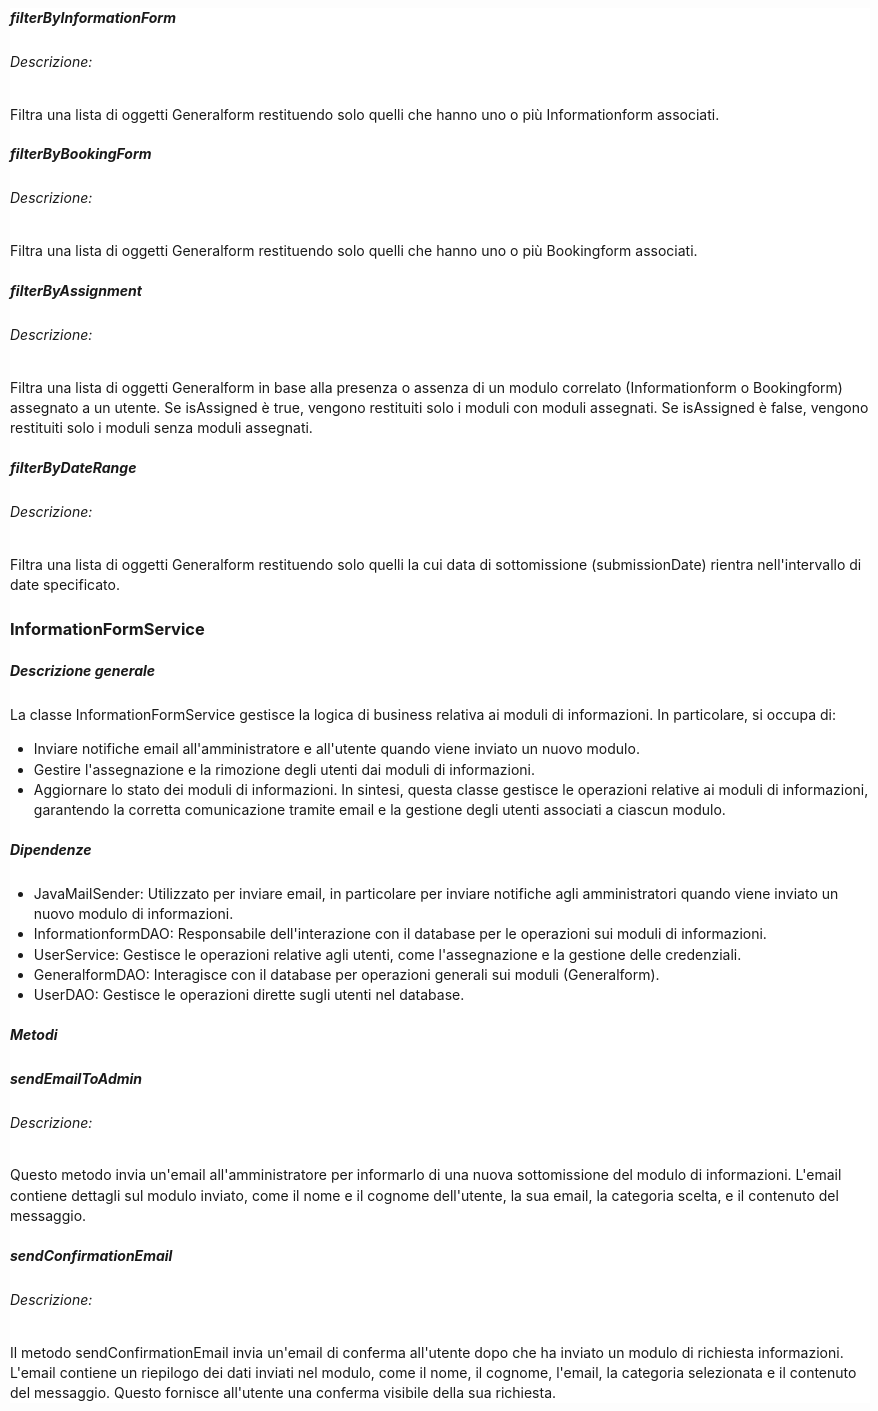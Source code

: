 ##### filterByInformationForm
###### Descrizione:
Filtra una lista di oggetti Generalform restituendo solo quelli che hanno uno o più Informationform associati.

##### filterByBookingForm
###### Descrizione:
Filtra una lista di oggetti Generalform restituendo solo quelli che hanno uno o più Bookingform associati.

##### filterByAssignment
###### Descrizione:
Filtra una lista di oggetti Generalform in base alla presenza o assenza di un modulo correlato (Informationform o Bookingform) assegnato a un utente. Se isAssigned è true, vengono restituiti solo i moduli con moduli assegnati. Se isAssigned è false, vengono restituiti solo i moduli senza moduli assegnati.

##### filterByDateRange
###### Descrizione:
Filtra una lista di oggetti Generalform restituendo solo quelli la cui data di sottomissione (submissionDate) rientra nell'intervallo di date specificato.

### InformationFormService
##### Descrizione generale
La classe InformationFormService gestisce la logica di business relativa ai moduli di informazioni. In particolare, si occupa di:

* Inviare notifiche email all'amministratore e all'utente quando viene inviato un nuovo modulo.
* Gestire l'assegnazione e la rimozione degli utenti dai moduli di informazioni.
* Aggiornare lo stato dei moduli di informazioni.
In sintesi, questa classe gestisce le operazioni relative ai moduli di informazioni, garantendo la corretta comunicazione tramite email e la gestione degli utenti associati a ciascun modulo.

##### Dipendenze
* JavaMailSender: Utilizzato per inviare email, in particolare per inviare notifiche agli amministratori quando viene inviato un nuovo modulo di informazioni.
* InformationformDAO: Responsabile dell'interazione con il database per le operazioni sui moduli di informazioni.
* UserService: Gestisce le operazioni relative agli utenti, come l'assegnazione e la gestione delle credenziali.
* GeneralformDAO: Interagisce con il database per operazioni generali sui moduli (Generalform).
* UserDAO: Gestisce le operazioni dirette sugli utenti nel database.

##### Metodi
##### sendEmailToAdmin
###### Descrizione:
Questo metodo invia un'email all'amministratore per informarlo di una nuova sottomissione del modulo di informazioni. L'email contiene dettagli sul modulo inviato, come il nome e il cognome dell'utente, la sua email, la categoria scelta, e il contenuto del messaggio.

##### sendConfirmationEmail
###### Descrizione:
Il metodo sendConfirmationEmail invia un'email di conferma all'utente dopo che ha inviato un modulo di richiesta informazioni. L'email contiene un riepilogo dei dati inviati nel modulo, come il nome, il cognome, l'email, la categoria selezionata e il contenuto del messaggio. Questo fornisce all'utente una conferma visibile della sua richiesta.
